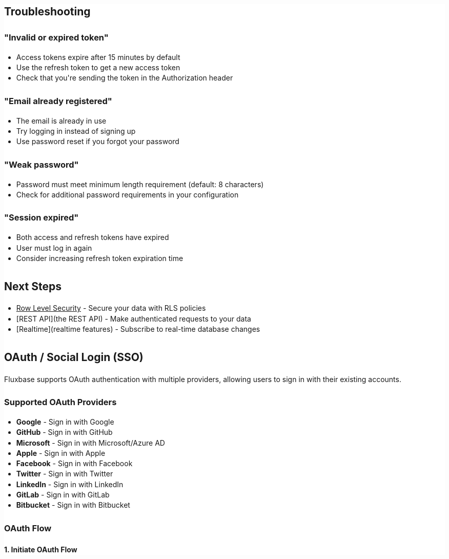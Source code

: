 ## Troubleshooting

### "Invalid or expired token"

- Access tokens expire after 15 minutes by default
- Use the refresh token to get a new access token
- Check that you're sending the token in the Authorization header

### "Email already registered"

- The email is already in use
- Try logging in instead of signing up
- Use password reset if you forgot your password

### "Weak password"

- Password must meet minimum length requirement (default: 8 characters)
- Check for additional password requirements in your configuration

### "Session expired"

- Both access and refresh tokens have expired
- User must log in again
- Consider increasing refresh token expiration time

## Next Steps

- [Row Level Security](row-level-security) - Secure your data with RLS policies
- [REST API](the REST API) - Make authenticated requests to your data
- [Realtime](realtime features) - Subscribe to real-time database changes

## OAuth / Social Login (SSO)

Fluxbase supports OAuth authentication with multiple providers, allowing users to sign in with their existing accounts.

### Supported OAuth Providers

- **Google** - Sign in with Google
- **GitHub** - Sign in with GitHub
- **Microsoft** - Sign in with Microsoft/Azure AD
- **Apple** - Sign in with Apple
- **Facebook** - Sign in with Facebook
- **Twitter** - Sign in with Twitter
- **LinkedIn** - Sign in with LinkedIn
- **GitLab** - Sign in with GitLab
- **Bitbucket** - Sign in with Bitbucket

### OAuth Flow

#### 1. Initiate OAuth Flow
